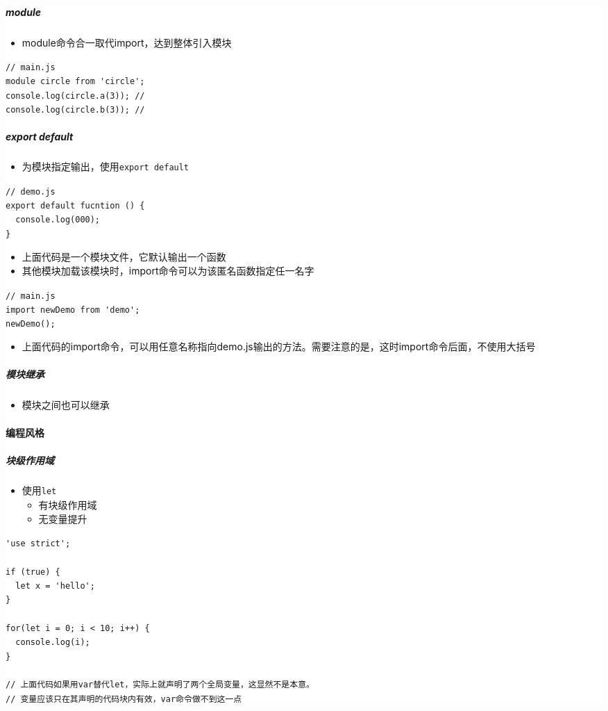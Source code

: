 ##### module

- module命令合一取代import，达到整体引入模块

```
// main.js
module circle from 'circle';
console.log(circle.a(3)); //
console.log(circle.b(3)); //
```

##### export default

- 为模块指定输出，使用`export default`

```
// demo.js
export default fucntion () {
  console.log(000);
}
```

- 上面代码是一个模块文件，它默认输出一个函数
- 其他模块加载该模块时，import命令可以为该匿名函数指定任一名字

```
// main.js
import newDemo from 'demo';
newDemo();
```

- 上面代码的import命令，可以用任意名称指向demo.js输出的方法。需要注意的是，这时import命令后面，不使用大括号

##### 模块继承

- 模块之间也可以继承

#### 编程风格

##### 块级作用域

- 使用`let`
  - 有块级作用域
  - 无变量提升

```
'use strict';

if (true) {
  let x = 'hello';
}

for(let i = 0; i < 10; i++) {
  console.log(i);
}

// 上面代码如果用var替代let，实际上就声明了两个全局变量，这显然不是本意。
// 变量应该只在其声明的代码块内有效，var命令做不到这一点
```
